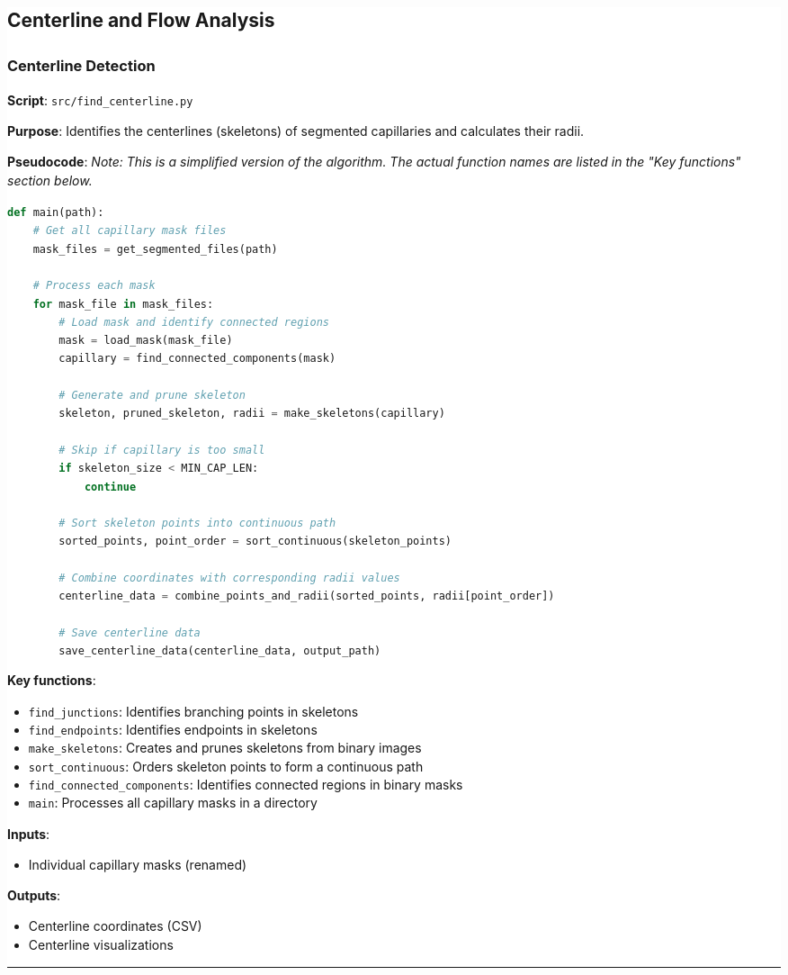 ## Centerline and Flow Analysis

### Centerline Detection

**Script**: `src/find_centerline.py`

**Purpose**: Identifies the centerlines (skeletons) of segmented capillaries and calculates their radii.

**Pseudocode**:
*Note: This is a simplified version of the algorithm. The actual function names are listed in the "Key functions" section below.*
```python
def main(path):
    # Get all capillary mask files
    mask_files = get_segmented_files(path)
    
    # Process each mask
    for mask_file in mask_files:
        # Load mask and identify connected regions
        mask = load_mask(mask_file)
        capillary = find_connected_components(mask)
        
        # Generate and prune skeleton
        skeleton, pruned_skeleton, radii = make_skeletons(capillary)
        
        # Skip if capillary is too small
        if skeleton_size < MIN_CAP_LEN:
            continue
        
        # Sort skeleton points into continuous path
        sorted_points, point_order = sort_continuous(skeleton_points)
        
        # Combine coordinates with corresponding radii values
        centerline_data = combine_points_and_radii(sorted_points, radii[point_order])
        
        # Save centerline data
        save_centerline_data(centerline_data, output_path)
```

**Key functions**:
- `find_junctions`: Identifies branching points in skeletons
- `find_endpoints`: Identifies endpoints in skeletons
- `make_skeletons`: Creates and prunes skeletons from binary images
- `sort_continuous`: Orders skeleton points to form a continuous path
- `find_connected_components`: Identifies connected regions in binary masks
- `main`: Processes all capillary masks in a directory

**Inputs**:
- Individual capillary masks (renamed)

**Outputs**:
- Centerline coordinates (CSV)
- Centerline visualizations

---